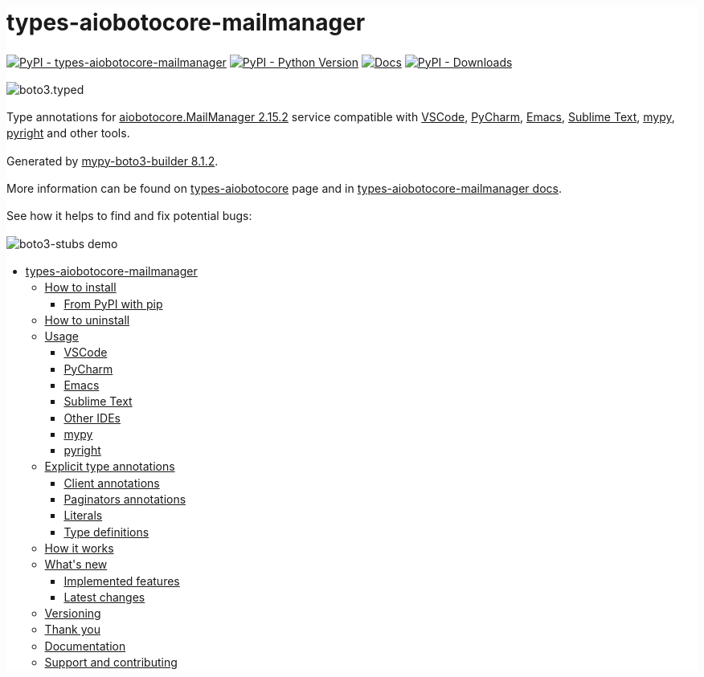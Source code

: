 <a id="types-aiobotocore-mailmanager"></a>

# types-aiobotocore-mailmanager

[![PyPI - types-aiobotocore-mailmanager](https://img.shields.io/pypi/v/types-aiobotocore-mailmanager.svg?color=blue)](https://pypi.org/project/types-aiobotocore-mailmanager)
[![PyPI - Python Version](https://img.shields.io/pypi/pyversions/types-aiobotocore-mailmanager.svg?color=blue)](https://pypi.org/project/types-aiobotocore-mailmanager)
[![Docs](https://img.shields.io/readthedocs/types-aiobotocore.svg?color=blue)](https://youtype.github.io/types_aiobotocore_docs/types_aiobotocore_mailmanager/)
[![PyPI - Downloads](https://static.pepy.tech/badge/types-aiobotocore-mailmanager)](https://pepy.tech/project/types-aiobotocore-mailmanager)

![boto3.typed](https://github.com/youtype/mypy_boto3_builder/raw/main/logo.png)

Type annotations for
[aiobotocore.MailManager 2.15.2](https://boto3.amazonaws.com/v1/documentation/api/latest/reference/services/mailmanager.html#MailManager)
service compatible with [VSCode](https://code.visualstudio.com/),
[PyCharm](https://www.jetbrains.com/pycharm/),
[Emacs](https://www.gnu.org/software/emacs/),
[Sublime Text](https://www.sublimetext.com/),
[mypy](https://github.com/python/mypy),
[pyright](https://github.com/microsoft/pyright) and other tools.

Generated by
[mypy-boto3-builder 8.1.2](https://github.com/youtype/mypy_boto3_builder).

More information can be found on
[types-aiobotocore](https://pypi.org/project/types-aiobotocore/) page and in
[types-aiobotocore-mailmanager docs](https://youtype.github.io/types_aiobotocore_docs/types_aiobotocore_mailmanager/).

See how it helps to find and fix potential bugs:

![boto3-stubs demo](https://github.com/youtype/mypy_boto3_builder/raw/main/demo.gif)

- [types-aiobotocore-mailmanager](#types-aiobotocore-mailmanager)
  - [How to install](#how-to-install)
    - [From PyPI with pip](#from-pypi-with-pip)
  - [How to uninstall](#how-to-uninstall)
  - [Usage](#usage)
    - [VSCode](#vscode)
    - [PyCharm](#pycharm)
    - [Emacs](#emacs)
    - [Sublime Text](#sublime-text)
    - [Other IDEs](#other-ides)
    - [mypy](#mypy)
    - [pyright](#pyright)
  - [Explicit type annotations](#explicit-type-annotations)
    - [Client annotations](#client-annotations)
    - [Paginators annotations](#paginators-annotations)
    - [Literals](#literals)
    - [Type definitions](#type-definitions)
  - [How it works](#how-it-works)
  - [What's new](#what's-new)
    - [Implemented features](#implemented-features)
    - [Latest changes](#latest-changes)
  - [Versioning](#versioning)
  - [Thank you](#thank-you)
  - [Documentation](#documentation)
  - [Support and contributing](#support-and-contributing)
